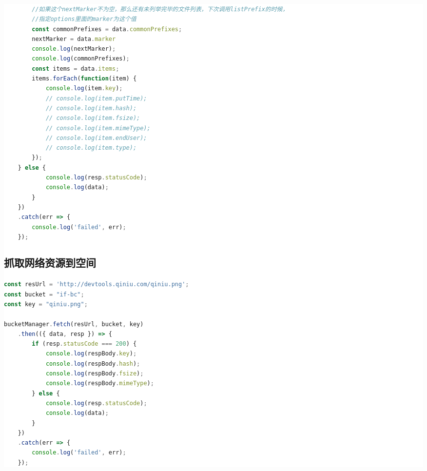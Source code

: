 ```javascript
        //如果这个nextMarker不为空，那么还有未列举完毕的文件列表，下次调用listPrefix的时候，
        //指定options里面的marker为这个值
        const commonPrefixes = data.commonPrefixes;
        nextMarker = data.marker
        console.log(nextMarker);
        console.log(commonPrefixes);
        const items = data.items;
        items.forEach(function(item) {
            console.log(item.key);
            // console.log(item.putTime);
            // console.log(item.hash);
            // console.log(item.fsize);
            // console.log(item.mimeType);
            // console.log(item.endUser);
            // console.log(item.type);
        });
    } else {
            console.log(resp.statusCode);
            console.log(data);
        }
    })
    .catch(err => {
        console.log('failed', err);
    });
```


<a id="rs-fetch"></a>
## 抓取网络资源到空间

```javascript
const resUrl = 'http://devtools.qiniu.com/qiniu.png';
const bucket = "if-bc";
const key = "qiniu.png";

bucketManager.fetch(resUrl, bucket, key)
    .then(({ data, resp }) => {
        if (resp.statusCode === 200) {
            console.log(respBody.key);
            console.log(respBody.hash);
            console.log(respBody.fsize);
            console.log(respBody.mimeType);
        } else {
            console.log(resp.statusCode);
            console.log(data);
        }
    })
    .catch(err => {
        console.log('failed', err);
    });
```

